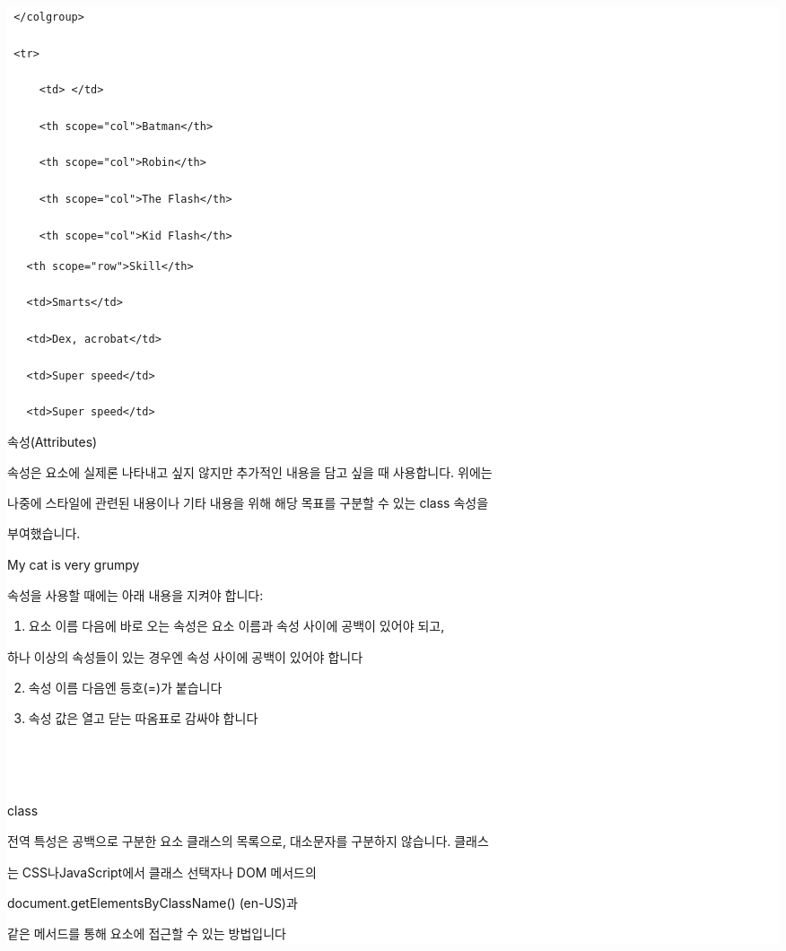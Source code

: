      </colgroup>

     <tr>

         <td> </td>

         <th scope="col">Batman</th>

         <th scope="col">Robin</th>

         <th scope="col">The Flash</th>

         <th scope="col">Kid Flash</th>

   </tr>

   <tr>

       <th scope="row">Skill</th>

       <td>Smarts</td>

       <td>Dex, acrobat</td>

       <td>Super speed</td>

       <td>Super speed</td>

 </tr>

</table> 

속성(Attributes)

속성은 요소에 실제론 나타내고 싶지 않지만 추가적인 내용을 담고 싶을 때 사용합니다. 위에는

나중에 스타일에 관련된 내용이나 기타 내용을 위해 해당 목표를 구분할 수 있는 class 속성을

부여했습니다.

<p class="editor-note">My cat is very grumpy</p>

속성을 사용할 때에는 아래 내용을 지켜야 합니다:

1. 요소 이름 다음에 바로 오는 속성은 요소 이름과 속성 사이에 공백이 있어야 되고, 

하나 이상의 속성들이 있는 경우엔 속성 사이에 공백이 있어야 합니다

2. 속성 이름 다음엔 등호(=)가 붙습니다

3. 속성 값은 열고 닫는 따옴표로 감싸야 합니다

​

​

class

전역 특성은 공백으로 구분한 요소 클래스의 목록으로, 대소문자를 구분하지 않습니다. 클래스

는 CSS나JavaScript에서 클래스 선택자나 DOM 메서드의

 document.getElementsByClassName()  (en-US)과 

같은 메서드를 통해 요소에 접근할 수 있는 방법입니다 
